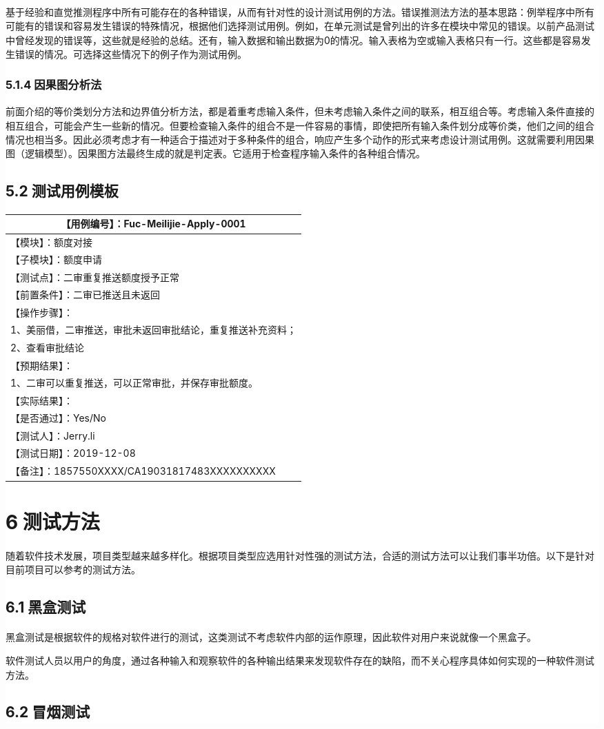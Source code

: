基于经验和直觉推测程序中所有可能存在的各种错误，从而有针对性的设计测试用例的方法。错误推测法方法的基本思路：例举程序中所有可能有的错误和容易发生错误的特殊情况，根据他们选择测试用例。例如，在单元测试是曾列出的许多在模块中常见的错误。以前产品测试中曾经发现的错误等，这些就是经验的总结。还有，输入数据和输出数据为0的情况。输入表格为空或输入表格只有一行。这些都是容易发生错误的情况。可选择这些情况下的例子作为测试用例。

### 5.1.4 因果图分析法

前面介绍的等价类划分方法和边界值分析方法，都是着重考虑输入条件，但未考虑输入条件之间的联系，相互组合等。考虑输入条件直接的相互组合，可能会产生一些新的情况。但要检查输入条件的组合不是一件容易的事情，即使把所有输入条件划分成等价类，他们之间的组合情况也相当多。因此必须考虑才有一种适合于描述对于多种条件的组合，响应产生多个动作的形式来考虑设计测试用例。这就需要利用因果图（逻辑模型）。因果图方法最终生成的就是判定表。它适用于检查程序输入条件的各种组合情况。

5.2 测试用例模板
----------------

| 【用例编号】：Fuc-Meilijie-Apply-0001                       |
| ----------- | 
| 【模块】：额度对接                                          |
| 【子模块】：额度申请                                        |
| 【测试点】：二审重复推送额度授予正常                        |
| 【前置条件】：二审已推送且未返回                            |
| 【操作步骤】：                                              |
| 1、美丽借，二审推送，审批未返回审批结论，重复推送补充资料； |
| 2、查看审批结论                                             |
| 【预期结果】：                                              |
| 1、二审可以重复推送，可以正常审批，并保存审批额度。         |
| 【实际结果】：                                              |
| 【是否通过】：Yes/No                                        |
| 【测试人】：Jerry.li                                        |
| 【测试日期】：2019-12-08                                    |
| 【备注】：1857550XXXX/CA19031817483XXXXXXXXXX               |

6 测试方法
==========

随着软件技术发展，项目类型越来越多样化。根据项目类型应选用针对性强的测试方法，合适的测试方法可以让我们事半功倍。以下是针对目前项目可以参考的测试方法。

6.1 黑盒测试
------------

黑盒测试是根据软件的规格对软件进行的测试，这类测试不考虑软件内部的运作原理，因此软件对用户来说就像一个黑盒子。

软件测试人员以用户的角度，通过各种输入和观察软件的各种输出结果来发现软件存在的缺陷，而不关心程序具体如何实现的一种软件测试方法。

6.2 冒烟测试
------------
